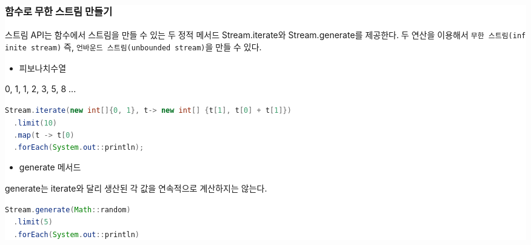 ### 함수로 무한 스트림 만들기

스트림 API는 함수에서 스트림을 만들 수 있는 두 정적 메서드 Stream.iterate와 Stream.generate를 제공한다. 두 연산을 이용해서 `무한 스트림(infinite stream)` 즉, `언바운드 스트림(unbounded stream)`을 만들 수 있다.

- 피보나치수열

0, 1, 1, 2, 3, 5, 8 ...

```java
Stream.iterate(new int[]{0, 1}, t-> new int[] {t[1], t[0] + t[1]})
  .limit(10)
  .map(t -> t[0)
  .forEach(System.out::println);
```

- generate 메서드

generate는 iterate와 달리 생산된 각 값을 연속적으로 계산하지는 않는다.

```java
Stream.generate(Math::random)
  .limit(5)
  .forEach(System.out::println)
```

